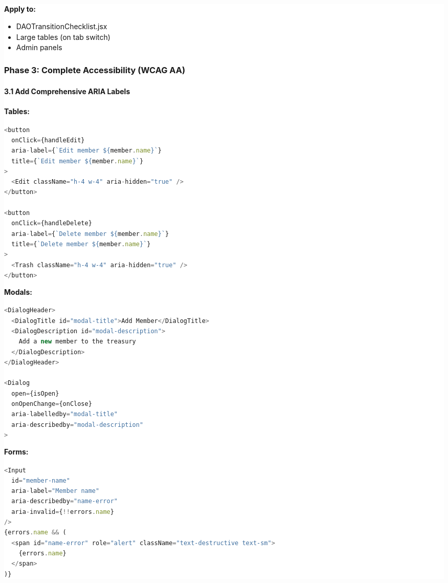 **Apply to:**
- DAOTransitionChecklist.jsx
- Large tables (on tab switch)
- Admin panels

### Phase 3: Complete Accessibility (WCAG AA)

#### 3.1 Add Comprehensive ARIA Labels

**Tables:**
```javascript
<button
  onClick={handleEdit}
  aria-label={`Edit member ${member.name}`}
  title={`Edit member ${member.name}`}
>
  <Edit className="h-4 w-4" aria-hidden="true" />
</button>

<button
  onClick={handleDelete}
  aria-label={`Delete member ${member.name}`}
  title={`Delete member ${member.name}`}
>
  <Trash className="h-4 w-4" aria-hidden="true" />
</button>
```

**Modals:**
```javascript
<DialogHeader>
  <DialogTitle id="modal-title">Add Member</DialogTitle>
  <DialogDescription id="modal-description">
    Add a new member to the treasury
  </DialogDescription>
</DialogHeader>

<Dialog
  open={isOpen}
  onOpenChange={onClose}
  aria-labelledby="modal-title"
  aria-describedby="modal-description"
>
```

**Forms:**
```javascript
<Input
  id="member-name"
  aria-label="Member name"
  aria-describedby="name-error"
  aria-invalid={!!errors.name}
/>
{errors.name && (
  <span id="name-error" role="alert" className="text-destructive text-sm">
    {errors.name}
  </span>
)}
```
